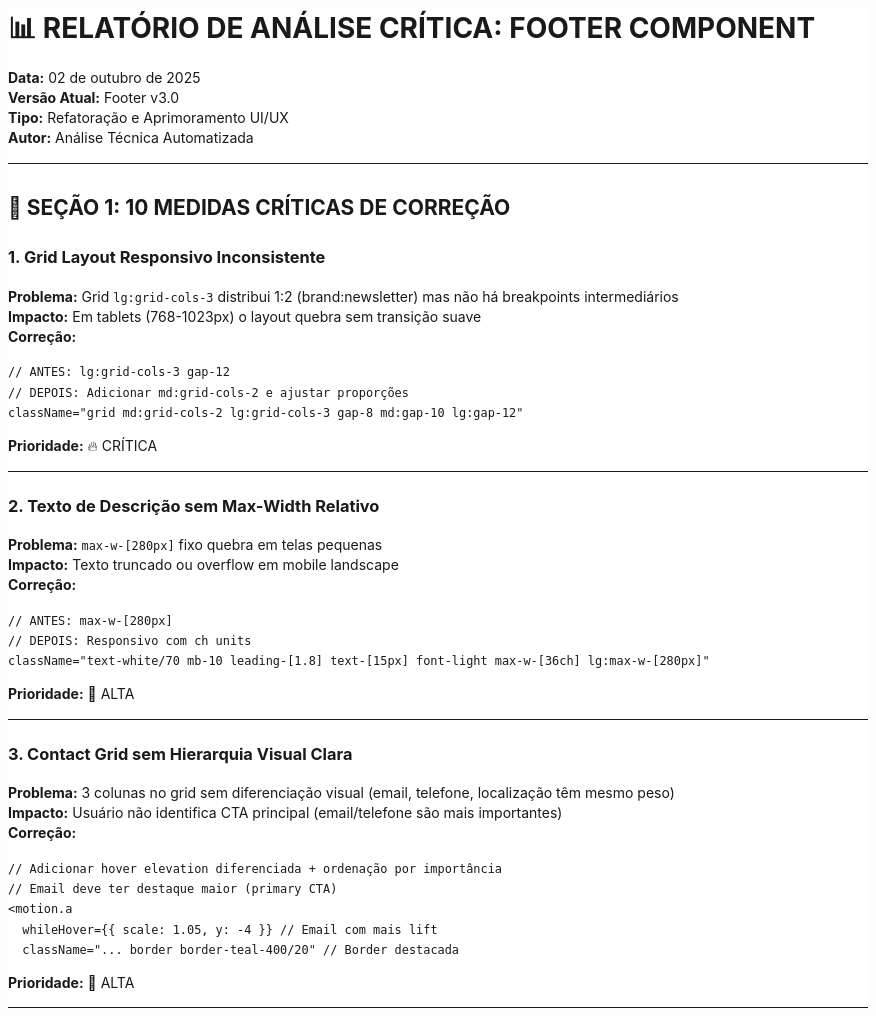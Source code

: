# 📊 RELATÓRIO DE ANÁLISE CRÍTICA: FOOTER COMPONENT

**Data:** 02 de outubro de 2025  
**Versão Atual:** Footer v3.0  
**Tipo:** Refatoração e Aprimoramento UI/UX  
**Autor:** Análise Técnica Automatizada

---

## 🔴 SEÇÃO 1: 10 MEDIDAS CRÍTICAS DE CORREÇÃO

### 1. **Grid Layout Responsivo Inconsistente**
**Problema:** Grid `lg:grid-cols-3` distribui 1:2 (brand:newsletter) mas não há breakpoints intermediários  
**Impacto:** Em tablets (768-1023px) o layout quebra sem transição suave  
**Correção:**
```tsx
// ANTES: lg:grid-cols-3 gap-12
// DEPOIS: Adicionar md:grid-cols-2 e ajustar proporções
className="grid md:grid-cols-2 lg:grid-cols-3 gap-8 md:gap-10 lg:gap-12"
```
**Prioridade:** 🔥 CRÍTICA

---

### 2. **Texto de Descrição sem Max-Width Relativo**
**Problema:** `max-w-[280px]` fixo quebra em telas pequenas  
**Impacto:** Texto truncado ou overflow em mobile landscape  
**Correção:**
```tsx
// ANTES: max-w-[280px]
// DEPOIS: Responsivo com ch units
className="text-white/70 mb-10 leading-[1.8] text-[15px] font-light max-w-[36ch] lg:max-w-[280px]"
```
**Prioridade:** 🔴 ALTA

---

### 3. **Contact Grid sem Hierarquia Visual Clara**
**Problema:** 3 colunas no grid sem diferenciação visual (email, telefone, localização têm mesmo peso)  
**Impacto:** Usuário não identifica CTA principal (email/telefone são mais importantes)  
**Correção:**
```tsx
// Adicionar hover elevation diferenciada + ordenação por importância
// Email deve ter destaque maior (primary CTA)
<motion.a 
  whileHover={{ scale: 1.05, y: -4 }} // Email com mais lift
  className="... border border-teal-400/20" // Border destacada
```
**Prioridade:** 🔴 ALTA

---